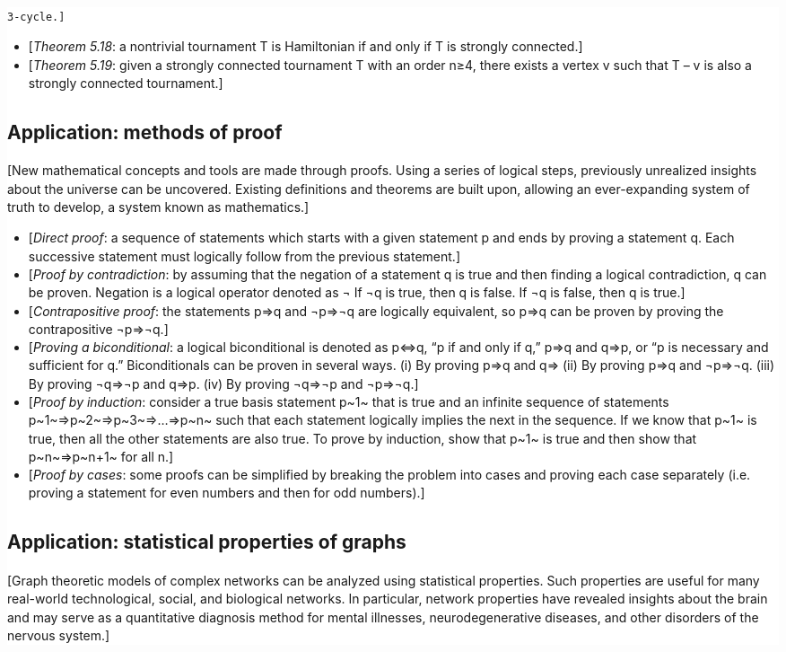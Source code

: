     3-cycle.]
-   [*Theorem 5.18*: a nontrivial tournament T is Hamiltonian if and
    only if T is strongly connected.]
-   [*Theorem 5.19*: given a strongly connected tournament T with an
    order n≥4, there exists a vertex v such that T – v is also a
    strongly connected tournament.]

## Application: methods of proof

[New mathematical concepts and tools are made through proofs. Using a
series of logical steps, previously unrealized insights about the
universe can be uncovered. Existing definitions and theorems are built
upon, allowing an ever-expanding system of truth to develop, a system
known as mathematics.]

-   [*Direct proof*: a sequence of statements which starts with a given
    statement p and ends by proving a statement q. Each successive
    statement must logically follow from the previous
    statement.]
-   [*Proof by contradiction*: by assuming that the negation of a
    statement q is true and then finding a logical contradiction, q can
    be proven. Negation is a logical operator denoted as ¬ If ¬q is
    true, then q is false. If ¬q is false, then q is
    true.]
-   [*Contrapositive proof*: the statements p⇒q and ¬p⇒¬q are logically
    equivalent, so p⇒q can be proven by proving the contrapositive
    ¬p⇒¬q.]
-   [*Proving a biconditional*: a logical biconditional is denoted as
    p⇔q, “p if and only if q,” p⇒q and q⇒p, or “p is necessary and
    sufficient for q.” Biconditionals can be proven in several ways. (i)
    By proving p⇒q and q⇒ (ii) By proving p⇒q and ¬p⇒¬q. (iii) By
    proving ¬q⇒¬p and q⇒p. (iv) By proving ¬q⇒¬p and
    ¬p⇒¬q.]
-   [*Proof by induction*: consider a true basis statement p~1~ that is
    true and an infinite sequence of statements p~1~⇒p~2~⇒p~3~⇒…⇒p~n~
    such that each statement logically implies the next in the sequence.
    If we know that p~1~ is true, then all the other statements are also
    true. To prove by induction, show that p~1~ is true and then show
    that p~n~⇒p~n+1~ for all n.]
-   [*Proof by cases*: some proofs can be simplified by breaking the
    problem into cases and proving each case separately (i.e. proving a
    statement for even numbers and then for odd
    numbers).]

## Application: statistical properties of graphs

[Graph theoretic models of complex networks can be analyzed using
statistical properties. Such properties are useful for many real-world
technological, social, and biological networks. In particular, network
properties have revealed insights about the brain and may serve as a
quantitative diagnosis method for mental illnesses, neurodegenerative
diseases, and other disorders of the nervous
system.]
